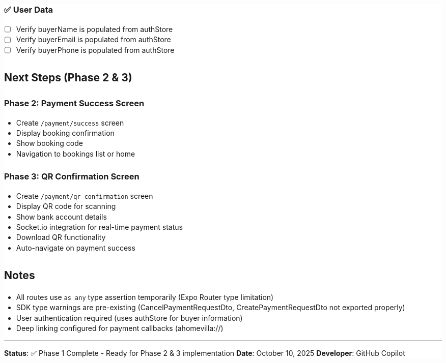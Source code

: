 ### ✅ User Data
- [ ] Verify buyerName is populated from authStore
- [ ] Verify buyerEmail is populated from authStore
- [ ] Verify buyerPhone is populated from authStore

## Next Steps (Phase 2 & 3)

### Phase 2: Payment Success Screen
- Create `/payment/success` screen
- Display booking confirmation
- Show booking code
- Navigation to bookings list or home

### Phase 3: QR Confirmation Screen  
- Create `/payment/qr-confirmation` screen
- Display QR code for scanning
- Show bank account details
- Socket.io integration for real-time payment status
- Download QR functionality
- Auto-navigate on payment success

## Notes
- All routes use `as any` type assertion temporarily (Expo Router type limitation)
- SDK type warnings are pre-existing (CancelPaymentRequestDto, CreatePaymentRequestDto not exported properly)
- User authentication required (uses authStore for buyer information)
- Deep linking configured for payment callbacks (ahomevilla://)

---

**Status**: ✅ Phase 1 Complete - Ready for Phase 2 & 3 implementation
**Date**: October 10, 2025
**Developer**: GitHub Copilot
